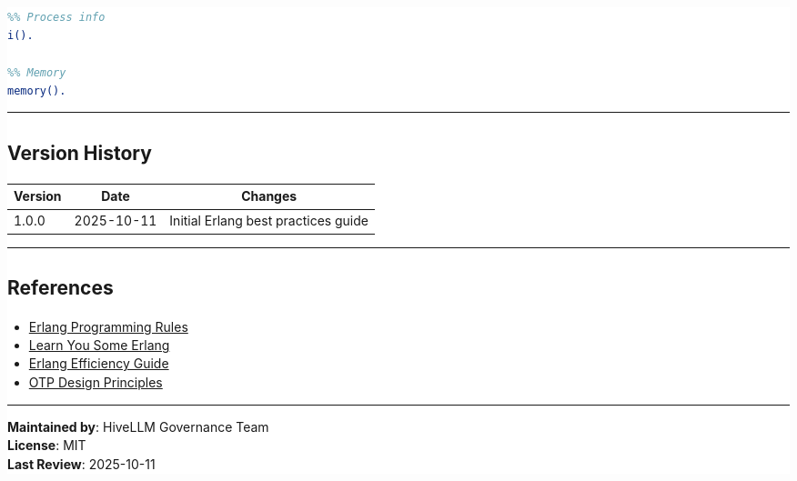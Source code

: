 ```erlang
%% Process info
i().

%% Memory
memory().
```

---

## Version History

| Version | Date | Changes |
|---------|------|---------|
| 1.0.0 | 2025-10-11 | Initial Erlang best practices guide |

---

## References

- [Erlang Programming Rules](https://www.erlang.se/doc/programming_rules.shtml)
- [Learn You Some Erlang](https://learnyousomeerlang.com/)
- [Erlang Efficiency Guide](https://www.erlang.org/doc/efficiency_guide/introduction.html)
- [OTP Design Principles](https://www.erlang.org/doc/design_principles/des_princ.html)

---

**Maintained by**: HiveLLM Governance Team  
**License**: MIT  
**Last Review**: 2025-10-11

